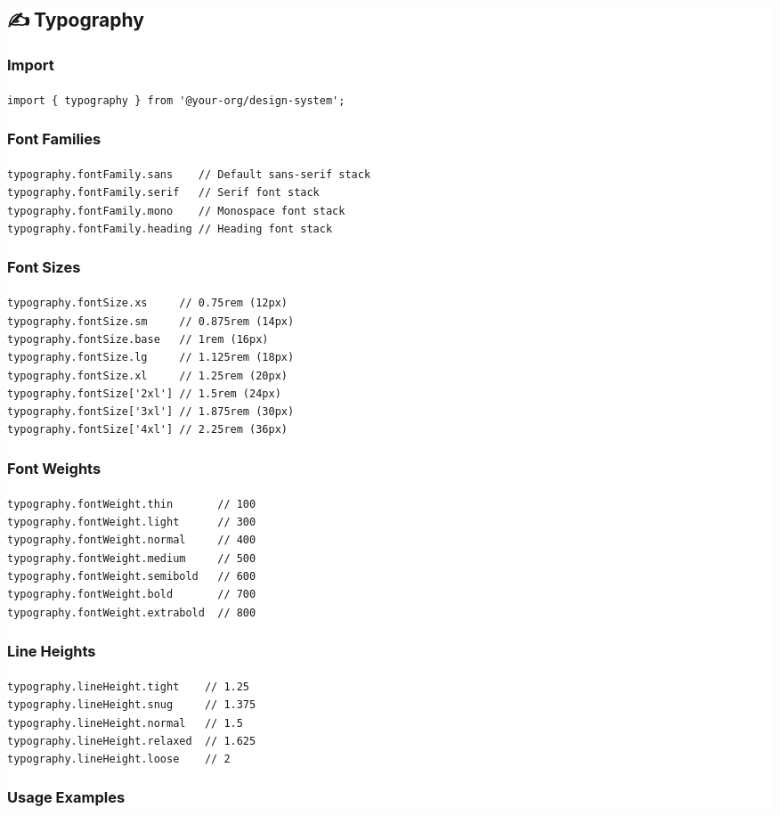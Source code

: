 ## ✍️ Typography

### Import

```tsx
import { typography } from '@your-org/design-system';
```

### Font Families

```tsx
typography.fontFamily.sans    // Default sans-serif stack
typography.fontFamily.serif   // Serif font stack  
typography.fontFamily.mono    // Monospace font stack
typography.fontFamily.heading // Heading font stack
```

### Font Sizes

```tsx
typography.fontSize.xs     // 0.75rem (12px)
typography.fontSize.sm     // 0.875rem (14px)
typography.fontSize.base   // 1rem (16px)
typography.fontSize.lg     // 1.125rem (18px)
typography.fontSize.xl     // 1.25rem (20px)
typography.fontSize['2xl'] // 1.5rem (24px)
typography.fontSize['3xl'] // 1.875rem (30px)
typography.fontSize['4xl'] // 2.25rem (36px)
```

### Font Weights

```tsx
typography.fontWeight.thin       // 100
typography.fontWeight.light      // 300
typography.fontWeight.normal     // 400
typography.fontWeight.medium     // 500
typography.fontWeight.semibold   // 600
typography.fontWeight.bold       // 700
typography.fontWeight.extrabold  // 800
```

### Line Heights

```tsx
typography.lineHeight.tight    // 1.25
typography.lineHeight.snug     // 1.375
typography.lineHeight.normal   // 1.5
typography.lineHeight.relaxed  // 1.625
typography.lineHeight.loose    // 2
```

### Usage Examples
